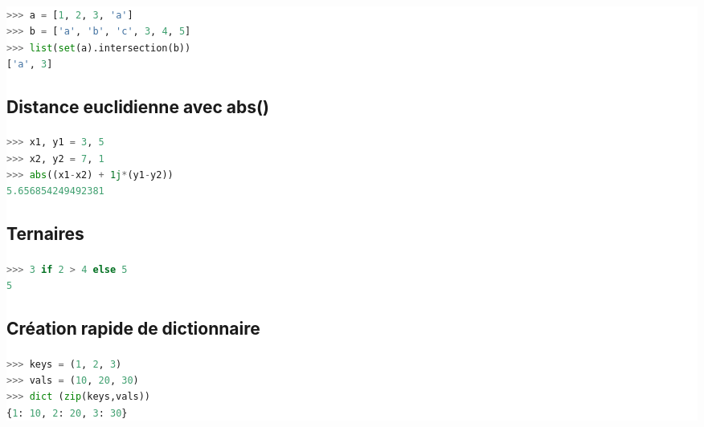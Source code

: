 ```Python
>>> a = [1, 2, 3, 'a']
>>> b = ['a', 'b', 'c', 3, 4, 5]
>>> list(set(a).intersection(b))
['a', 3]
```

## Distance euclidienne avec abs()

```Python
>>> x1, y1 = 3, 5
>>> x2, y2 = 7, 1
>>> abs((x1-x2) + 1j*(y1-y2))
5.656854249492381
```

## Ternaires

```Python
>>> 3 if 2 > 4 else 5
5
```

## Création rapide de dictionnaire

```Python
>>> keys = (1, 2, 3)
>>> vals = (10, 20, 30)
>>> dict (zip(keys,vals))
{1: 10, 2: 20, 3: 30}
```
